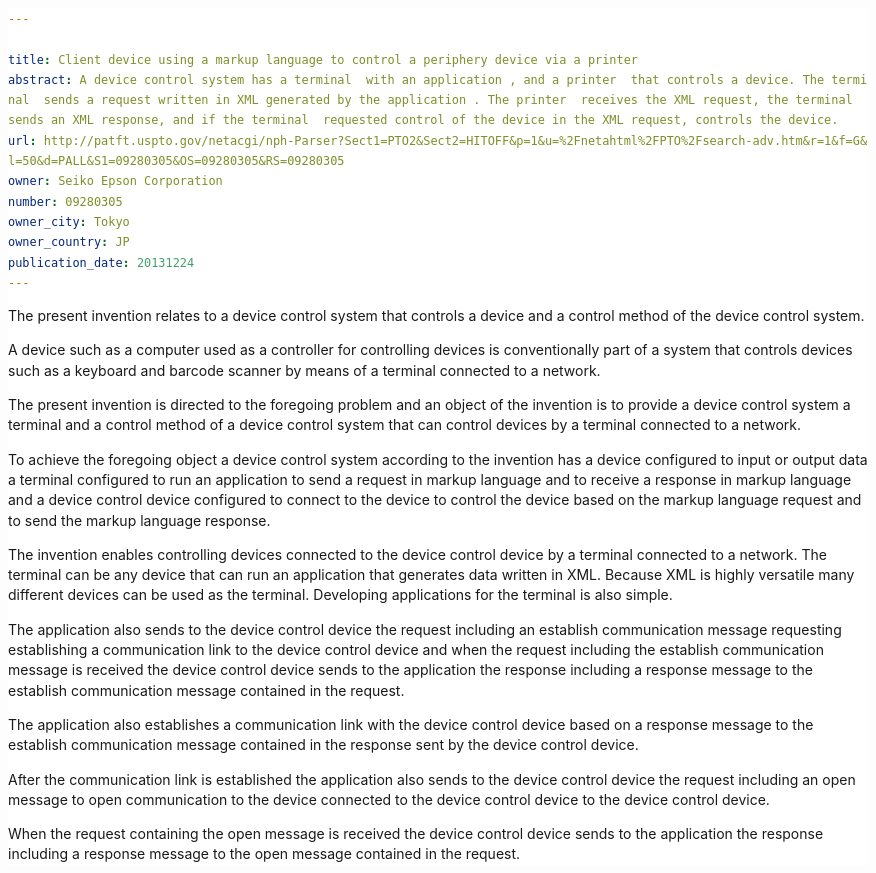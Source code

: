 ```yaml
---

title: Client device using a markup language to control a periphery device via a printer
abstract: A device control system has a terminal  with an application , and a printer  that controls a device. The terminal  sends a request written in XML generated by the application . The printer  receives the XML request, the terminal  sends an XML response, and if the terminal  requested control of the device in the XML request, controls the device.
url: http://patft.uspto.gov/netacgi/nph-Parser?Sect1=PTO2&Sect2=HITOFF&p=1&u=%2Fnetahtml%2FPTO%2Fsearch-adv.htm&r=1&f=G&l=50&d=PALL&S1=09280305&OS=09280305&RS=09280305
owner: Seiko Epson Corporation
number: 09280305
owner_city: Tokyo
owner_country: JP
publication_date: 20131224
---
```

The present invention relates to a device control system that controls a device and a control method of the device control system.

A device such as a computer used as a controller for controlling devices is conventionally part of a system that controls devices such as a keyboard and barcode scanner by means of a terminal connected to a network.

The present invention is directed to the foregoing problem and an object of the invention is to provide a device control system a terminal and a control method of a device control system that can control devices by a terminal connected to a network.

To achieve the foregoing object a device control system according to the invention has a device configured to input or output data a terminal configured to run an application to send a request in markup language and to receive a response in markup language and a device control device configured to connect to the device to control the device based on the markup language request and to send the markup language response.

The invention enables controlling devices connected to the device control device by a terminal connected to a network. The terminal can be any device that can run an application that generates data written in XML. Because XML is highly versatile many different devices can be used as the terminal. Developing applications for the terminal is also simple.

The application also sends to the device control device the request including an establish communication message requesting establishing a communication link to the device control device and when the request including the establish communication message is received the device control device sends to the application the response including a response message to the establish communication message contained in the request.

The application also establishes a communication link with the device control device based on a response message to the establish communication message contained in the response sent by the device control device.

After the communication link is established the application also sends to the device control device the request including an open message to open communication to the device connected to the device control device to the device control device.

When the request containing the open message is received the device control device sends to the application the response including a response message to the open message contained in the request.
